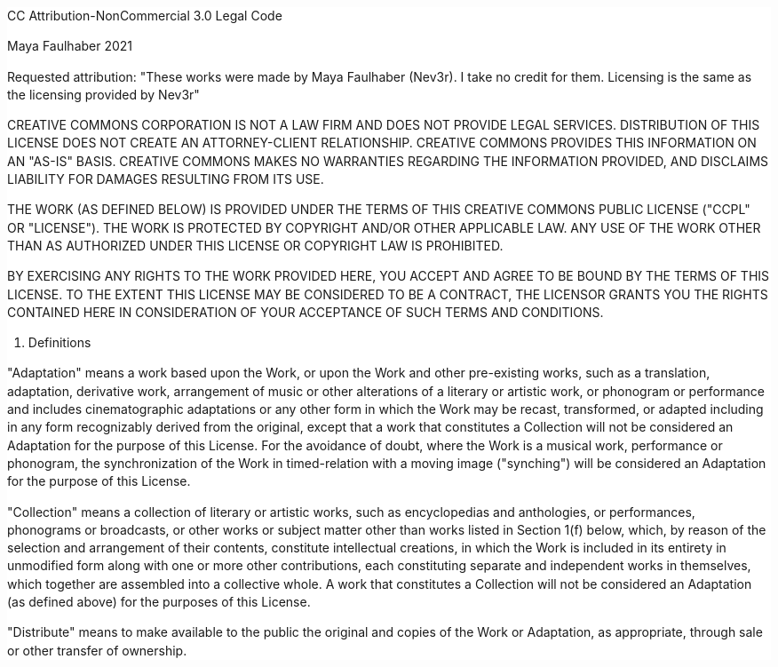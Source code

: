 CC Attribution-NonCommercial 3.0 Legal Code

Maya Faulhaber 2021

Requested attribution: "These works were made by Maya Faulhaber (Nev3r). I take no credit for them. Licensing is the same as the licensing provided by Nev3r"

CREATIVE COMMONS CORPORATION IS NOT A LAW FIRM AND DOES NOT PROVIDE LEGAL SERVICES. DISTRIBUTION OF THIS LICENSE DOES NOT
CREATE AN ATTORNEY-CLIENT RELATIONSHIP. CREATIVE COMMONS PROVIDES THIS INFORMATION ON AN "AS-IS" BASIS. CREATIVE COMMONS MAKES
NO WARRANTIES REGARDING THE INFORMATION PROVIDED, AND DISCLAIMS LIABILITY FOR DAMAGES RESULTING FROM ITS USE.

THE WORK (AS DEFINED BELOW) IS PROVIDED UNDER THE TERMS OF THIS CREATIVE COMMONS PUBLIC LICENSE ("CCPL" OR "LICENSE"). THE WORK
IS PROTECTED BY COPYRIGHT AND/OR OTHER APPLICABLE LAW. ANY USE OF THE WORK OTHER THAN AS AUTHORIZED UNDER THIS LICENSE OR
COPYRIGHT LAW IS PROHIBITED.

BY EXERCISING ANY RIGHTS TO THE WORK PROVIDED HERE, YOU ACCEPT AND AGREE TO BE BOUND BY THE TERMS OF THIS LICENSE. TO THE EXTENT THIS
LICENSE MAY BE CONSIDERED TO BE A CONTRACT, THE LICENSOR GRANTS YOU THE RIGHTS CONTAINED HERE IN CONSIDERATION OF YOUR ACCEPTANCE
OF SUCH TERMS AND CONDITIONS.

1. Definitions

"Adaptation" means a work based upon the Work, or upon the Work and other pre-existing works, such as a translation, adaptation,
derivative work, arrangement of music or other alterations of a literary or artistic work, or phonogram or performance and includes
cinematographic adaptations or any other form in which the Work may be recast, transformed, or adapted including in any form
recognizably derived from the original, except that a work that constitutes a Collection will not be considered an Adaptation for
the purpose of this License. For the avoidance of doubt, where the Work is a musical work, performance or phonogram, the synchronization
of the Work in timed-relation with a moving image ("synching") will be considered an Adaptation for the purpose of this License.

"Collection" means a collection of literary or artistic works, such as encyclopedias and anthologies, or performances, phonograms or
broadcasts, or other works or subject matter other than works listed in Section 1(f) below, which, by reason of the selection and
arrangement of their contents, constitute intellectual creations, in which the Work is included in its entirety in unmodified form
along with one or more other contributions, each constituting separate and independent works in themselves, which together are
assembled into a collective whole. A work that constitutes a Collection will not be considered an Adaptation (as defined above)
for the purposes of this License.

"Distribute" means to make available to the public the original and copies of the Work or Adaptation, as appropriate, through sale
or other transfer of ownership.
